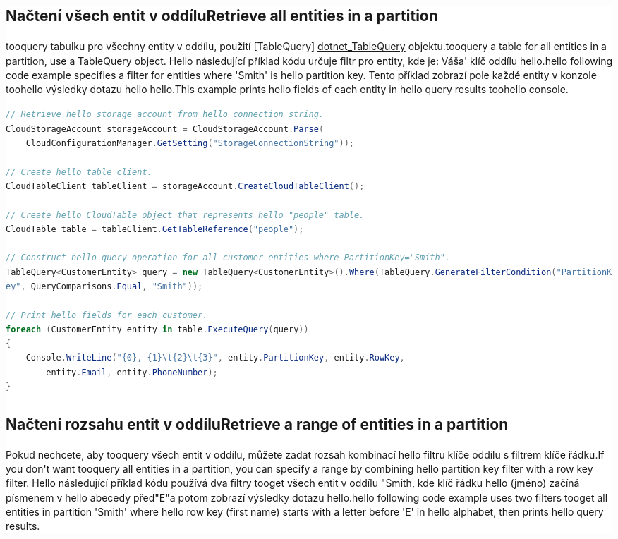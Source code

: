 ## <a name="retrieve-all-entities-in-a-partition"></a><span data-ttu-id="d797b-153">Načtení všech entit v oddílu</span><span class="sxs-lookup"><span data-stu-id="d797b-153">Retrieve all entities in a partition</span></span>
<span data-ttu-id="d797b-154">tooquery tabulku pro všechny entity v oddílu, použití [TableQuery] [ dotnet_TableQuery] objektu.</span><span class="sxs-lookup"><span data-stu-id="d797b-154">tooquery a table for all entities in a partition, use a [TableQuery][dotnet_TableQuery] object.</span></span> <span data-ttu-id="d797b-155">Hello následující příklad kódu určuje filtr pro entity, kde je: Váša' klíč oddílu hello.</span><span class="sxs-lookup"><span data-stu-id="d797b-155">hello following code example specifies a filter for entities where 'Smith' is hello partition key.</span></span> <span data-ttu-id="d797b-156">Tento příklad zobrazí pole každé entity v konzole toohello výsledky dotazu hello hello.</span><span class="sxs-lookup"><span data-stu-id="d797b-156">This example prints hello fields of each entity in hello query results toohello console.</span></span>

```csharp
// Retrieve hello storage account from hello connection string.
CloudStorageAccount storageAccount = CloudStorageAccount.Parse(
    CloudConfigurationManager.GetSetting("StorageConnectionString"));

// Create hello table client.
CloudTableClient tableClient = storageAccount.CreateCloudTableClient();

// Create hello CloudTable object that represents hello "people" table.
CloudTable table = tableClient.GetTableReference("people");

// Construct hello query operation for all customer entities where PartitionKey="Smith".
TableQuery<CustomerEntity> query = new TableQuery<CustomerEntity>().Where(TableQuery.GenerateFilterCondition("PartitionKey", QueryComparisons.Equal, "Smith"));

// Print hello fields for each customer.
foreach (CustomerEntity entity in table.ExecuteQuery(query))
{
    Console.WriteLine("{0}, {1}\t{2}\t{3}", entity.PartitionKey, entity.RowKey,
        entity.Email, entity.PhoneNumber);
}
```

## <a name="retrieve-a-range-of-entities-in-a-partition"></a><span data-ttu-id="d797b-157">Načtení rozsahu entit v oddílu</span><span class="sxs-lookup"><span data-stu-id="d797b-157">Retrieve a range of entities in a partition</span></span>
<span data-ttu-id="d797b-158">Pokud nechcete, aby tooquery všech entit v oddílu, můžete zadat rozsah kombinací hello filtru klíče oddílu s filtrem klíče řádku.</span><span class="sxs-lookup"><span data-stu-id="d797b-158">If you don't want tooquery all entities in a partition, you can specify a range by combining hello partition key filter with a row key filter.</span></span> <span data-ttu-id="d797b-159">Hello následující příklad kódu používá dva filtry tooget všech entit v oddílu "Smith, kde klíč řádku hello (jméno) začíná písmenem v hello abecedy před"E"a potom zobrazí výsledky dotazu hello.</span><span class="sxs-lookup"><span data-stu-id="d797b-159">hello following code example uses two filters tooget all entities in partition 'Smith' where hello row key (first name) starts with a letter before 'E' in hello alphabet, then prints hello query results.</span></span>


[Download and install hello Azure SDK for .NET]: /develop/net/
[Creating an Azure Project in Visual Studio]: http://msdn.microsoft.com/library/azure/ee405487.aspx
[blog_post_upsert]: http://blogs.msdn.com/b/windowsazurestorage/archive/2011/09/15/windows-azure-tables-introducing-upsert-and-query-projection.aspx
[dotnet_api_ref]: https://msdn.microsoft.com/library/azure/mt347887.aspx
[dotnet_CloudTableClient]: https://msdn.microsoft.com/library/microsoft.windowsazure.storage.table.cloudtableclient.aspx
[dotnet_CloudTable]: https://msdn.microsoft.com/library/microsoft.windowsazure.storage.table.cloudtable.aspx
[dotnet_CloudTable_Execute]: https://msdn.microsoft.com/library/microsoft.windowsazure.storage.table.cloudtable.execute.aspx
[dotnet_CloudTable_ExecuteBatch]: https://msdn.microsoft.com/library/microsoft.windowsazure.storage.table.cloudtable.executebatch.aspx
[dotnet_DynamicTableEntity]: https://msdn.microsoft.com/library/microsoft.windowsazure.storage.table.dynamictableentity.aspx
[dotnet_EntityResolver]: https://msdn.microsoft.com/library/jj733144.aspx
[dotnet_TableBatchOperation]: https://msdn.microsoft.com/library/microsoft.windowsazure.storage.table.tablebatchoperation.aspx
[dotnet_TableBatchOperation_Insert]: https://msdn.microsoft.com/library/microsoft.windowsazure.storage.table.tablebatchoperation.insert.aspx
[dotnet_TableEntity]: https://msdn.microsoft.com/library/microsoft.windowsazure.storage.table.tableentity.aspx
[dotnet_TableOperation]: https://msdn.microsoft.com/library/microsoft.windowsazure.storage.table.tableoperation.aspx
[dotnet_TableOperation_Insert]: https://msdn.microsoft.com/library/microsoft.windowsazure.storage.table.tableoperation.insert.aspx
[dotnet_TableOperation_InsertOrReplace]: https://msdn.microsoft.com/library/microsoft.windowsazure.storage.table.tableoperation.insertorreplace.aspx
[dotnet_TableOperation_Replace]: https://msdn.microsoft.com/library/microsoft.windowsazure.storage.table.tableoperation.replace.aspx
[dotnet_TableQuery]: https://msdn.microsoft.com/library/microsoft.windowsazure.storage.table.tablequery.aspx
[dotnet_TableResult]: https://msdn.microsoft.com/library/microsoft.windowsazure.storage.table.tableresult.aspx
[dotnet_TableResult_Result]: https://msdn.microsoft.com/library/microsoft.windowsazure.storage.table.tableresult.result.aspx